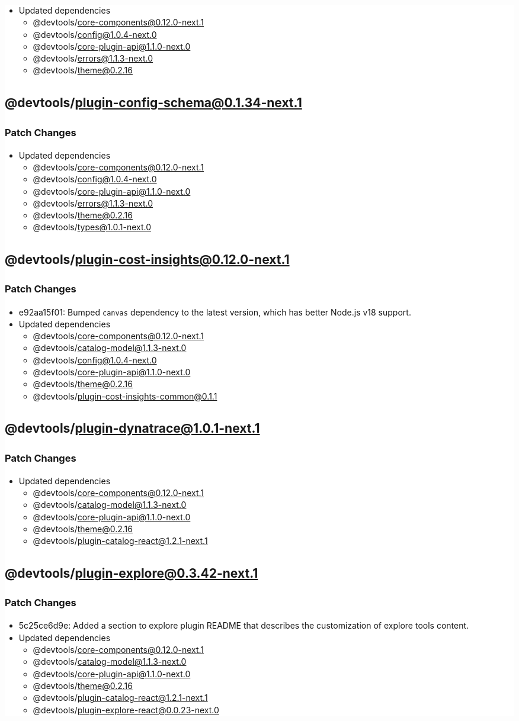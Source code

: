 - Updated dependencies
  - @devtools/core-components@0.12.0-next.1
  - @devtools/config@1.0.4-next.0
  - @devtools/core-plugin-api@1.1.0-next.0
  - @devtools/errors@1.1.3-next.0
  - @devtools/theme@0.2.16

## @devtools/plugin-config-schema@0.1.34-next.1

### Patch Changes

- Updated dependencies
  - @devtools/core-components@0.12.0-next.1
  - @devtools/config@1.0.4-next.0
  - @devtools/core-plugin-api@1.1.0-next.0
  - @devtools/errors@1.1.3-next.0
  - @devtools/theme@0.2.16
  - @devtools/types@1.0.1-next.0

## @devtools/plugin-cost-insights@0.12.0-next.1

### Patch Changes

- e92aa15f01: Bumped `canvas` dependency to the latest version, which has better Node.js v18 support.
- Updated dependencies
  - @devtools/core-components@0.12.0-next.1
  - @devtools/catalog-model@1.1.3-next.0
  - @devtools/config@1.0.4-next.0
  - @devtools/core-plugin-api@1.1.0-next.0
  - @devtools/theme@0.2.16
  - @devtools/plugin-cost-insights-common@0.1.1

## @devtools/plugin-dynatrace@1.0.1-next.1

### Patch Changes

- Updated dependencies
  - @devtools/core-components@0.12.0-next.1
  - @devtools/catalog-model@1.1.3-next.0
  - @devtools/core-plugin-api@1.1.0-next.0
  - @devtools/theme@0.2.16
  - @devtools/plugin-catalog-react@1.2.1-next.1

## @devtools/plugin-explore@0.3.42-next.1

### Patch Changes

- 5c25ce6d9e: Added a section to explore plugin README that describes the customization of explore tools content.
- Updated dependencies
  - @devtools/core-components@0.12.0-next.1
  - @devtools/catalog-model@1.1.3-next.0
  - @devtools/core-plugin-api@1.1.0-next.0
  - @devtools/theme@0.2.16
  - @devtools/plugin-catalog-react@1.2.1-next.1
  - @devtools/plugin-explore-react@0.0.23-next.0
